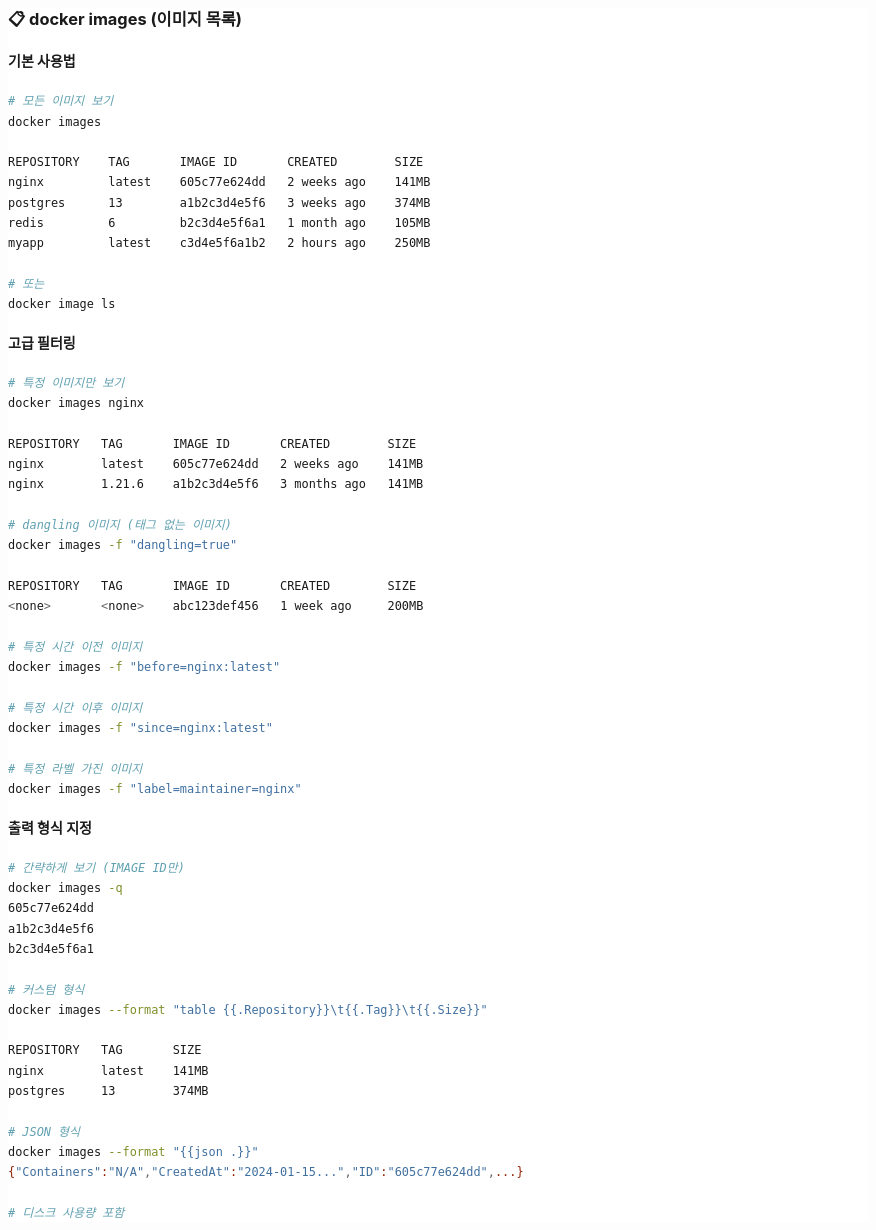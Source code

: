 ### 📋 docker images (이미지 목록)

#### 기본 사용법

```bash
# 모든 이미지 보기
docker images

REPOSITORY    TAG       IMAGE ID       CREATED        SIZE
nginx         latest    605c77e624dd   2 weeks ago    141MB
postgres      13        a1b2c3d4e5f6   3 weeks ago    374MB
redis         6         b2c3d4e5f6a1   1 month ago    105MB
myapp         latest    c3d4e5f6a1b2   2 hours ago    250MB

# 또는
docker image ls
```

#### 고급 필터링

```bash
# 특정 이미지만 보기
docker images nginx

REPOSITORY   TAG       IMAGE ID       CREATED        SIZE
nginx        latest    605c77e624dd   2 weeks ago    141MB
nginx        1.21.6    a1b2c3d4e5f6   3 months ago   141MB

# dangling 이미지 (태그 없는 이미지)
docker images -f "dangling=true"

REPOSITORY   TAG       IMAGE ID       CREATED        SIZE
<none>       <none>    abc123def456   1 week ago     200MB

# 특정 시간 이전 이미지
docker images -f "before=nginx:latest"

# 특정 시간 이후 이미지
docker images -f "since=nginx:latest"

# 특정 라벨 가진 이미지
docker images -f "label=maintainer=nginx"
```

#### 출력 형식 지정

```bash
# 간략하게 보기 (IMAGE ID만)
docker images -q
605c77e624dd
a1b2c3d4e5f6
b2c3d4e5f6a1

# 커스텀 형식
docker images --format "table {{.Repository}}\t{{.Tag}}\t{{.Size}}"

REPOSITORY   TAG       SIZE
nginx        latest    141MB
postgres     13        374MB

# JSON 형식
docker images --format "{{json .}}"
{"Containers":"N/A","CreatedAt":"2024-01-15...","ID":"605c77e624dd",...}

# 디스크 사용량 포함
```